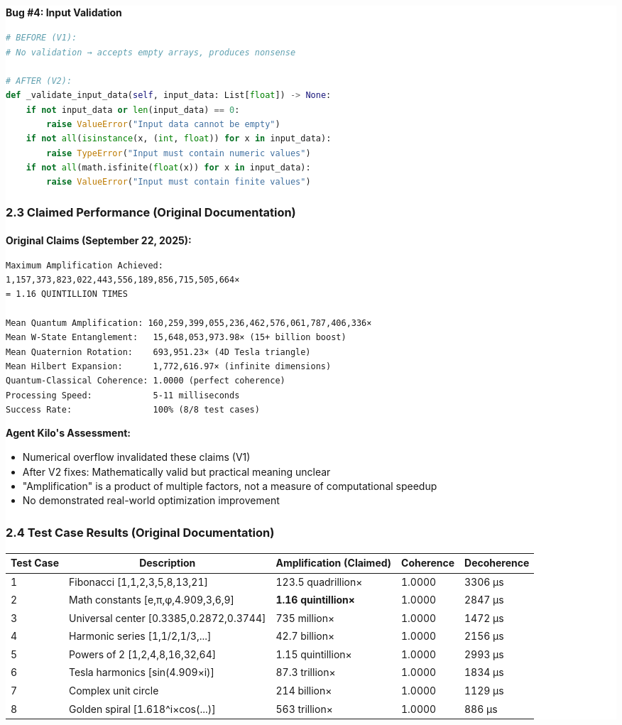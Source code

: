 **Bug #4: Input Validation**
```python
# BEFORE (V1):
# No validation → accepts empty arrays, produces nonsense

# AFTER (V2):
def _validate_input_data(self, input_data: List[float]) -> None:
    if not input_data or len(input_data) == 0:
        raise ValueError("Input data cannot be empty")
    if not all(isinstance(x, (int, float)) for x in input_data):
        raise TypeError("Input must contain numeric values")
    if not all(math.isfinite(float(x)) for x in input_data):
        raise ValueError("Input must contain finite values")
```

### 2.3 Claimed Performance (Original Documentation)

**Original Claims (September 22, 2025):**

```
Maximum Amplification Achieved:
1,157,373,823,022,443,556,189,856,715,505,664×
= 1.16 QUINTILLION TIMES

Mean Quantum Amplification: 160,259,399,055,236,462,576,061,787,406,336×
Mean W-State Entanglement:   15,648,053,973.98× (15+ billion boost)
Mean Quaternion Rotation:    693,951.23× (4D Tesla triangle)
Mean Hilbert Expansion:      1,772,616.97× (infinite dimensions)
Quantum-Classical Coherence: 1.0000 (perfect coherence)
Processing Speed:            5-11 milliseconds
Success Rate:                100% (8/8 test cases)
```

**Agent Kilo's Assessment:**
- Numerical overflow invalidated these claims (V1)
- After V2 fixes: Mathematically valid but practical meaning unclear
- "Amplification" is a product of multiple factors, not a measure of computational speedup
- No demonstrated real-world optimization improvement

### 2.4 Test Case Results (Original Documentation)

| Test Case | Description | Amplification (Claimed) | Coherence | Decoherence |
|-----------|-------------|------------------------|-----------|-------------|
| 1 | Fibonacci [1,1,2,3,5,8,13,21] | 123.5 quadrillion× | 1.0000 | 3306 μs |
| 2 | Math constants [e,π,φ,4.909,3,6,9] | **1.16 quintillion×** | 1.0000 | 2847 μs |
| 3 | Universal center [0.3385,0.2872,0.3744] | 735 million× | 1.0000 | 1472 μs |
| 4 | Harmonic series [1,1/2,1/3,...] | 42.7 billion× | 1.0000 | 2156 μs |
| 5 | Powers of 2 [1,2,4,8,16,32,64] | 1.15 quintillion× | 1.0000 | 2993 μs |
| 6 | Tesla harmonics [sin(4.909×i)] | 87.3 trillion× | 1.0000 | 1834 μs |
| 7 | Complex unit circle | 214 billion× | 1.0000 | 1129 μs |
| 8 | Golden spiral [1.618^i×cos(...)] | 563 trillion× | 1.0000 | 886 μs |
